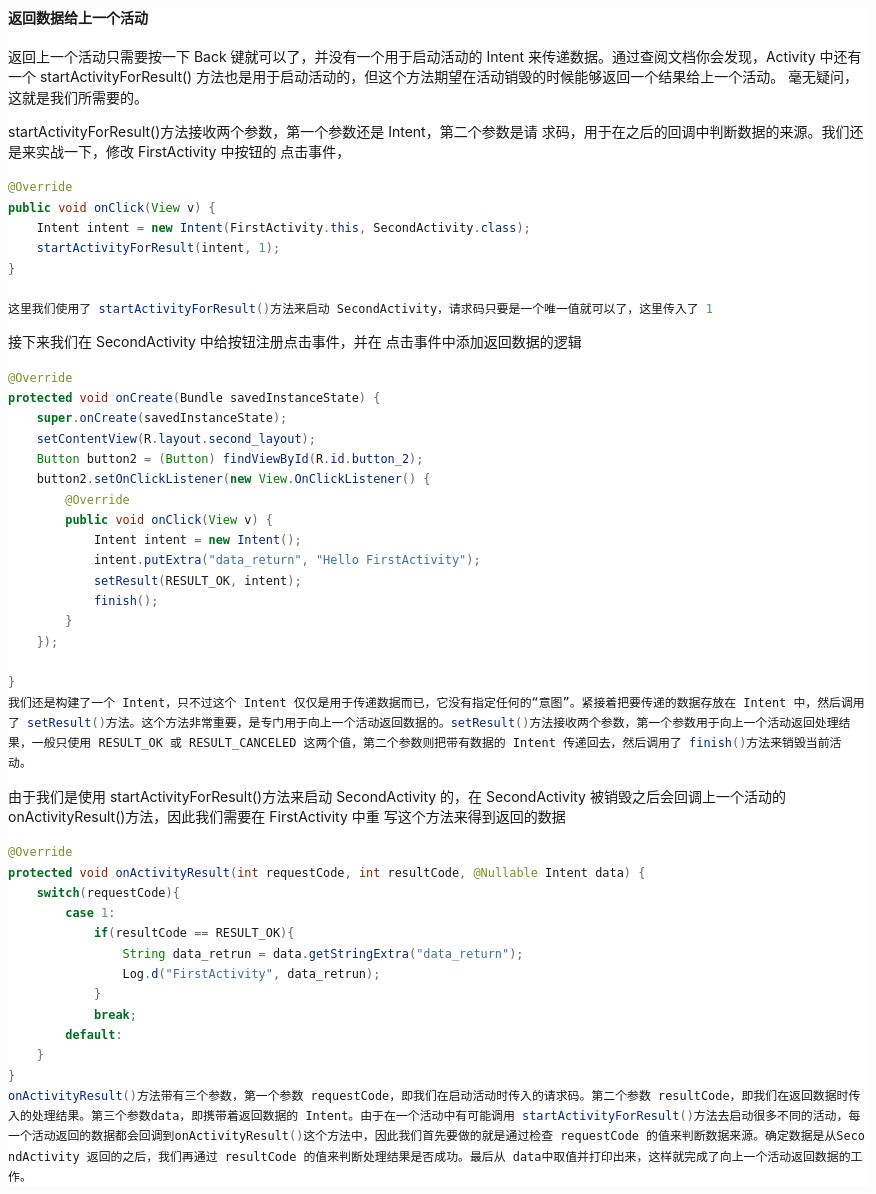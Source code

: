 #### 返回数据给上一个活动

返回上一个活动只需要按一下 Back 键就可以了，并没有一个用于启动活动的 Intent 来传递数据。通过查阅文档你会发现，Activity 中还有一个 startActivityForResult() 方法也是用于启动活动的，但这个方法期望在活动销毁的时候能够返回一个结果给上一个活动。 毫无疑问，这就是我们所需要的。

startActivityForResult()方法接收两个参数，第一个参数还是 Intent，第二个参数是请 求码，用于在之后的回调中判断数据的来源。我们还是来实战一下，修改 FirstActivity 中按钮的 点击事件，

```java
@Override
public void onClick(View v) {
    Intent intent = new Intent(FirstActivity.this, SecondActivity.class);
    startActivityForResult(intent, 1);
}

这里我们使用了 startActivityForResult()方法来启动 SecondActivity，请求码只要是一个唯一值就可以了，这里传入了 1
```

接下来我们在 SecondActivity 中给按钮注册点击事件，并在 点击事件中添加返回数据的逻辑

```java
@Override
protected void onCreate(Bundle savedInstanceState) {
    super.onCreate(savedInstanceState);
    setContentView(R.layout.second_layout);
    Button button2 = (Button) findViewById(R.id.button_2);
    button2.setOnClickListener(new View.OnClickListener() {
        @Override
        public void onClick(View v) {
            Intent intent = new Intent();
            intent.putExtra("data_return", "Hello FirstActivity");
            setResult(RESULT_OK, intent);
            finish();
        }
    });

}
我们还是构建了一个 Intent，只不过这个 Intent 仅仅是用于传递数据而已，它没有指定任何的“意图”。紧接着把要传递的数据存放在 Intent 中，然后调用了 setResult()方法。这个方法非常重要，是专门用于向上一个活动返回数据的。setResult()方法接收两个参数，第一个参数用于向上一个活动返回处理结果，一般只使用 RESULT_OK 或 RESULT_CANCELED 这两个值，第二个参数则把带有数据的 Intent 传递回去，然后调用了 finish()方法来销毁当前活
动。
```

由于我们是使用 startActivityForResult()方法来启动 SecondActivity 的，在 SecondActivity 被销毁之后会回调上一个活动的 onActivityResult()方法，因此我们需要在 FirstActivity 中重 写这个方法来得到返回的数据

```java
@Override
protected void onActivityResult(int requestCode, int resultCode, @Nullable Intent data) {
    switch(requestCode){
        case 1:
            if(resultCode == RESULT_OK){
                String data_retrun = data.getStringExtra("data_return");
                Log.d("FirstActivity", data_retrun);
            }
            break;
        default:
    }
}
onActivityResult()方法带有三个参数，第一个参数 requestCode，即我们在启动活动时传入的请求码。第二个参数 resultCode，即我们在返回数据时传入的处理结果。第三个参数data，即携带着返回数据的 Intent。由于在一个活动中有可能调用 startActivityForResult()方法去启动很多不同的活动，每一个活动返回的数据都会回调到onActivityResult()这个方法中，因此我们首先要做的就是通过检查 requestCode 的值来判断数据来源。确定数据是从SecondActivity 返回的之后，我们再通过 resultCode 的值来判断处理结果是否成功。最后从 data中取值并打印出来，这样就完成了向上一个活动返回数据的工作。
```
